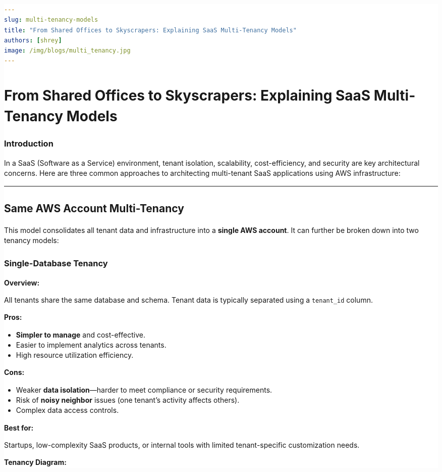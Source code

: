 ```yaml
---
slug: multi-tenancy-models
title: "From Shared Offices to Skyscrapers: Explaining SaaS Multi-Tenancy Models"
authors: [shrey]
image: /img/blogs/multi_tenancy.jpg
---
```


# From Shared Offices to Skyscrapers: Explaining SaaS Multi-Tenancy Models

### Introduction

In a SaaS (Software as a Service) environment, tenant isolation, scalability, cost-efficiency, and security are key architectural concerns. Here are three common approaches  to architecting multi-tenant SaaS applications using AWS infrastructure:

---

## **Same AWS Account Multi-Tenancy**

This model consolidates all tenant data and infrastructure into a **single AWS account**. It can further be broken down into two tenancy models:

### **Single-Database Tenancy**

**Overview:**

All tenants share the same database and schema. Tenant data is typically separated using a `tenant_id` column.

**Pros:**

- **Simpler to manage** and cost-effective.
- Easier to implement analytics across tenants.
- High resource utilization efficiency.

**Cons:**

- Weaker **data isolation**—harder to meet compliance or security requirements.
- Risk of **noisy neighbor** issues (one tenant’s activity affects others).
- Complex data access controls.

**Best for:**

Startups, low-complexity SaaS products, or internal tools with limited tenant-specific customization needs.

**Tenancy Diagram:**
